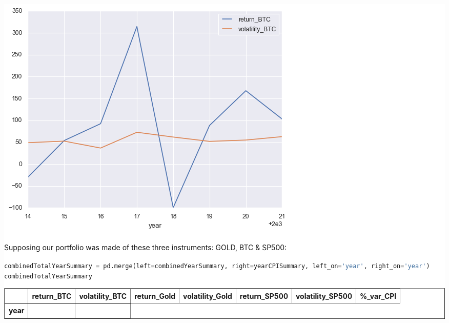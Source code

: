 ![png](notebook_files/notebook_115_1.png)
    


Supposing our portfolio was made of these three instruments: GOLD, BTC & SP500:


```python
combinedTotalYearSummary = pd.merge(left=combinedYearSummary, right=yearCPISummary, left_on='year', right_on='year')
combinedTotalYearSummary
```




<div>
<style scoped>
    .dataframe tbody tr th:only-of-type {
        vertical-align: middle;
    }

    .dataframe tbody tr th {
        vertical-align: top;
    }

    .dataframe thead th {
        text-align: right;
    }
</style>
<table border="1" class="dataframe">
  <thead>
    <tr style="text-align: right;">
      <th></th>
      <th>return_BTC</th>
      <th>volatility_BTC</th>
      <th>return_Gold</th>
      <th>volatility_Gold</th>
      <th>return_SP500</th>
      <th>volatility_SP500</th>
      <th>%_var_CPI</th>
    </tr>
    <tr>
      <th>year</th>
      <th></th>
      <th></th>